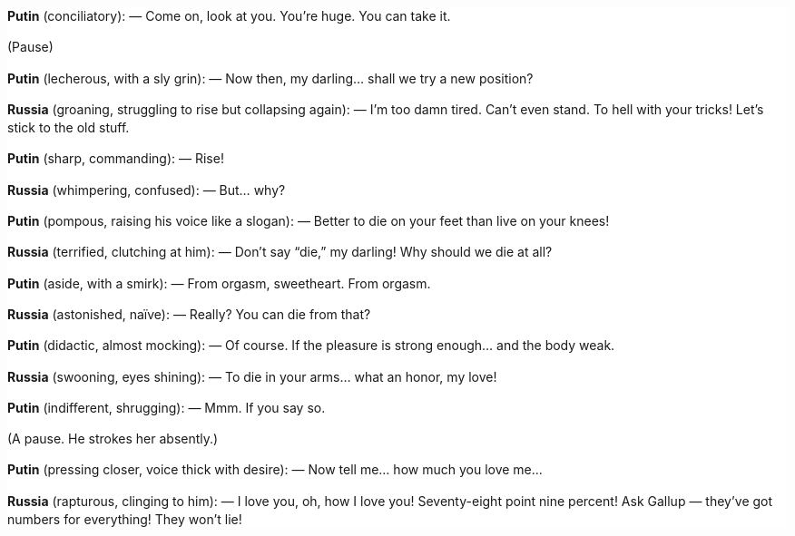 **Putin** (conciliatory):
— Come on, look at you. You’re huge. You can take it.

(Pause)

**Putin** (lecherous, with a sly grin):
— Now then, my darling… shall we try a new position?

**Russia** (groaning, struggling to rise but collapsing again):
— I’m too damn tired. Can’t even stand. To hell with your tricks! Let’s stick to the old stuff.

**Putin** (sharp, commanding):
— Rise!

**Russia** (whimpering, confused):
— But… why?

**Putin** (pompous, raising his voice like a slogan):
— Better to die on your feet than live on your knees!

**Russia** (terrified, clutching at him):
— Don’t say “die,” my darling! Why should we die at all?

**Putin** (aside, with a smirk):
— From orgasm, sweetheart. From orgasm.

**Russia** (astonished, naïve):
— Really? You can die from that?

**Putin** (didactic, almost mocking):
— Of course. If the pleasure is strong enough… and the body weak.

**Russia** (swooning, eyes shining):
— To die in your arms… what an honor, my love!

**Putin** (indifferent, shrugging):
— Mmm. If you say so.

(A pause. He strokes her absently.)

**Putin** (pressing closer, voice thick with desire):
— Now tell me… how much you love me...

**Russia** (rapturous, clinging to him):
— I love you, oh, how I love you! Seventy-eight point nine percent! Ask Gallup — they’ve got numbers for everything! They won’t lie!
